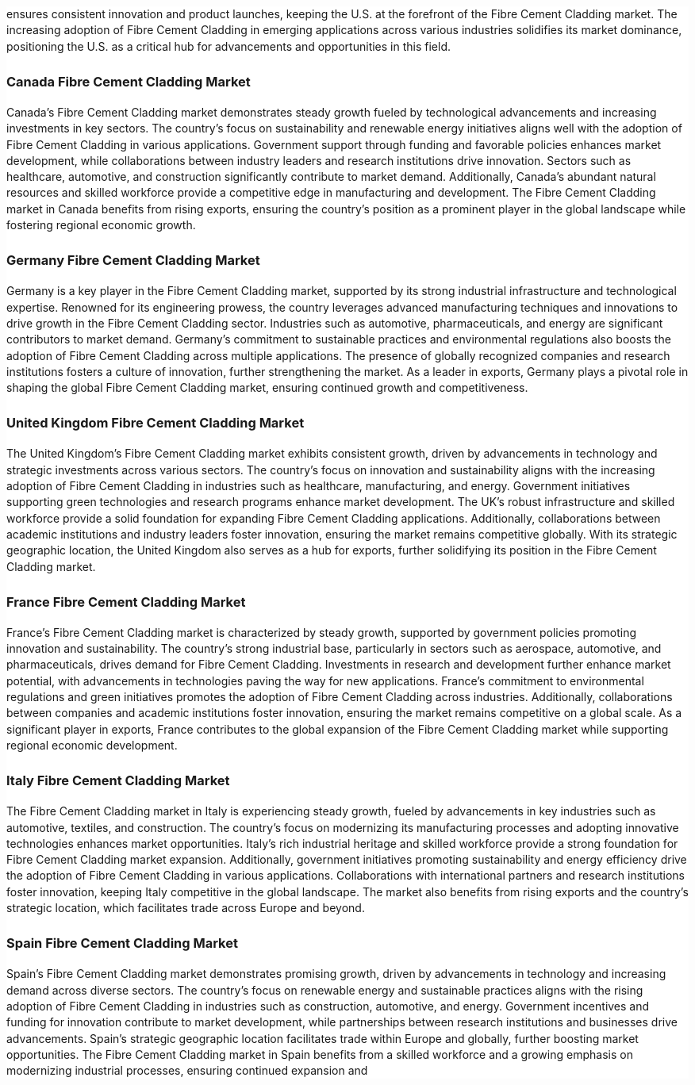 ensures consistent innovation and product launches, keeping the U.S. at the forefront of the Fibre Cement Cladding market. The increasing adoption of Fibre Cement Cladding in emerging applications across various industries solidifies its market dominance, positioning the U.S. as a critical hub for advancements and opportunities in this field.</p><h3>Canada Fibre Cement Cladding Market</h3><p>Canada&rsquo;s Fibre Cement Cladding market demonstrates steady growth fueled by technological advancements and increasing investments in key sectors. The country&rsquo;s focus on sustainability and renewable energy initiatives aligns well with the adoption of Fibre Cement Cladding in various applications. Government support through funding and favorable policies enhances market development, while collaborations between industry leaders and research institutions drive innovation. Sectors such as healthcare, automotive, and construction significantly contribute to market demand. Additionally, Canada&rsquo;s abundant natural resources and skilled workforce provide a competitive edge in manufacturing and development. The Fibre Cement Cladding market in Canada benefits from rising exports, ensuring the country&rsquo;s position as a prominent player in the global landscape while fostering regional economic growth.</p><h3>Germany Fibre Cement Cladding Market</h3><p>Germany is a key player in the Fibre Cement Cladding market, supported by its strong industrial infrastructure and technological expertise. Renowned for its engineering prowess, the country leverages advanced manufacturing techniques and innovations to drive growth in the Fibre Cement Cladding sector. Industries such as automotive, pharmaceuticals, and energy are significant contributors to market demand. Germany&rsquo;s commitment to sustainable practices and environmental regulations also boosts the adoption of Fibre Cement Cladding across multiple applications. The presence of globally recognized companies and research institutions fosters a culture of innovation, further strengthening the market. As a leader in exports, Germany plays a pivotal role in shaping the global Fibre Cement Cladding market, ensuring continued growth and competitiveness.</p><h3>United Kingdom Fibre Cement Cladding Market</h3><p>The United Kingdom&rsquo;s Fibre Cement Cladding market exhibits consistent growth, driven by advancements in technology and strategic investments across various sectors. The country&rsquo;s focus on innovation and sustainability aligns with the increasing adoption of Fibre Cement Cladding in industries such as healthcare, manufacturing, and energy. Government initiatives supporting green technologies and research programs enhance market development. The UK&rsquo;s robust infrastructure and skilled workforce provide a solid foundation for expanding Fibre Cement Cladding applications. Additionally, collaborations between academic institutions and industry leaders foster innovation, ensuring the market remains competitive globally. With its strategic geographic location, the United Kingdom also serves as a hub for exports, further solidifying its position in the Fibre Cement Cladding market.</p><h3>France Fibre Cement Cladding Market</h3><p>France&rsquo;s Fibre Cement Cladding market is characterized by steady growth, supported by government policies promoting innovation and sustainability. The country&rsquo;s strong industrial base, particularly in sectors such as aerospace, automotive, and pharmaceuticals, drives demand for Fibre Cement Cladding. Investments in research and development further enhance market potential, with advancements in technologies paving the way for new applications. France&rsquo;s commitment to environmental regulations and green initiatives promotes the adoption of Fibre Cement Cladding across industries. Additionally, collaborations between companies and academic institutions foster innovation, ensuring the market remains competitive on a global scale. As a significant player in exports, France contributes to the global expansion of the Fibre Cement Cladding market while supporting regional economic development.</p><h3>Italy Fibre Cement Cladding Market</h3><p>The Fibre Cement Cladding market in Italy is experiencing steady growth, fueled by advancements in key industries such as automotive, textiles, and construction. The country&rsquo;s focus on modernizing its manufacturing processes and adopting innovative technologies enhances market opportunities. Italy&rsquo;s rich industrial heritage and skilled workforce provide a strong foundation for Fibre Cement Cladding market expansion. Additionally, government initiatives promoting sustainability and energy efficiency drive the adoption of Fibre Cement Cladding in various applications. Collaborations with international partners and research institutions foster innovation, keeping Italy competitive in the global landscape. The market also benefits from rising exports and the country&rsquo;s strategic location, which facilitates trade across Europe and beyond.</p><h3>Spain Fibre Cement Cladding Market</h3><p>Spain&rsquo;s Fibre Cement Cladding market demonstrates promising growth, driven by advancements in technology and increasing demand across diverse sectors. The country&rsquo;s focus on renewable energy and sustainable practices aligns with the rising adoption of Fibre Cement Cladding in industries such as construction, automotive, and energy. Government incentives and funding for innovation contribute to market development, while partnerships between research institutions and businesses drive advancements. Spain&rsquo;s strategic geographic location facilitates trade within Europe and globally, further boosting market opportunities. The Fibre Cement Cladding market in Spain benefits from a skilled workforce and a growing emphasis on modernizing industrial processes, ensuring continued expansion and
